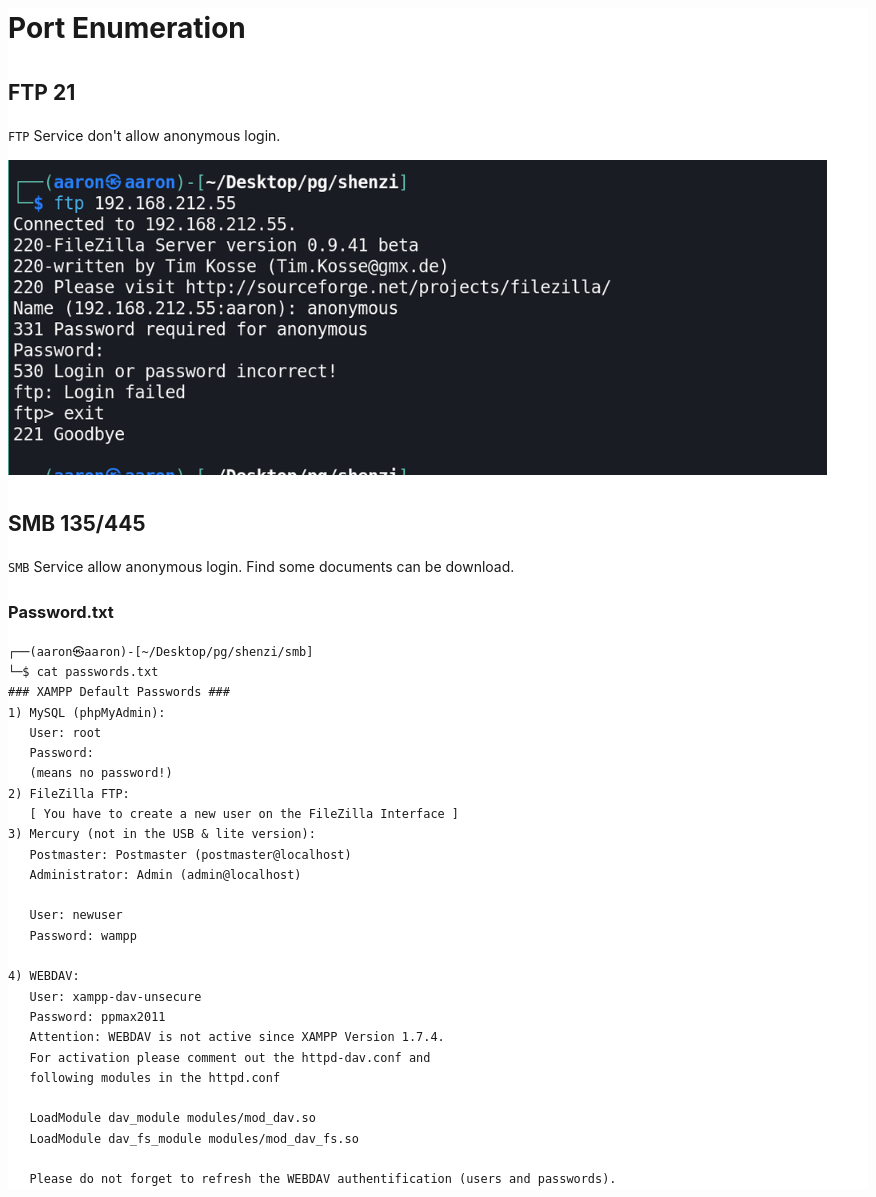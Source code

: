 

# Port Enumeration

## FTP 21

`FTP` Service don't allow anonymous login.

<img src="../Images/image-20230820125707696.png" alt="image-20230820125707696" style="zoom:80%;" />



## SMB 135/445

`SMB` Service allow anonymous login. Find some documents can be download.

### Password.txt

```
┌──(aaron㉿aaron)-[~/Desktop/pg/shenzi/smb]
└─$ cat passwords.txt                                                                                  
### XAMPP Default Passwords ###
1) MySQL (phpMyAdmin):
   User: root
   Password:
   (means no password!)
2) FileZilla FTP:
   [ You have to create a new user on the FileZilla Interface ] 
3) Mercury (not in the USB & lite version): 
   Postmaster: Postmaster (postmaster@localhost)
   Administrator: Admin (admin@localhost)

   User: newuser  
   Password: wampp 

4) WEBDAV: 
   User: xampp-dav-unsecure
   Password: ppmax2011
   Attention: WEBDAV is not active since XAMPP Version 1.7.4.
   For activation please comment out the httpd-dav.conf and
   following modules in the httpd.conf
   
   LoadModule dav_module modules/mod_dav.so
   LoadModule dav_fs_module modules/mod_dav_fs.so  
   
   Please do not forget to refresh the WEBDAV authentification (users and passwords).     
```